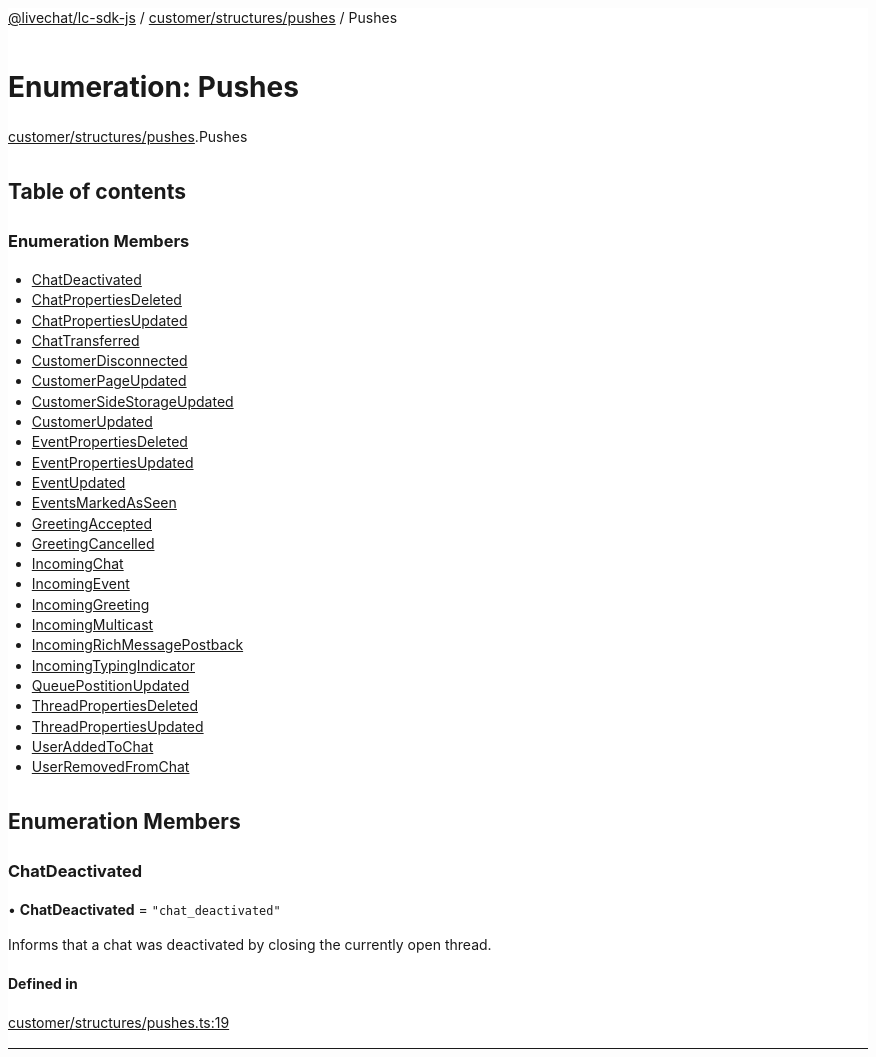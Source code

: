 [@livechat/lc-sdk-js](../README.md) / [customer/structures/pushes](../modules/customer_structures_pushes.md) / Pushes

# Enumeration: Pushes

[customer/structures/pushes](../modules/customer_structures_pushes.md).Pushes

## Table of contents

### Enumeration Members

- [ChatDeactivated](customer_structures_pushes.Pushes.md#chatdeactivated)
- [ChatPropertiesDeleted](customer_structures_pushes.Pushes.md#chatpropertiesdeleted)
- [ChatPropertiesUpdated](customer_structures_pushes.Pushes.md#chatpropertiesupdated)
- [ChatTransferred](customer_structures_pushes.Pushes.md#chattransferred)
- [CustomerDisconnected](customer_structures_pushes.Pushes.md#customerdisconnected)
- [CustomerPageUpdated](customer_structures_pushes.Pushes.md#customerpageupdated)
- [CustomerSideStorageUpdated](customer_structures_pushes.Pushes.md#customersidestorageupdated)
- [CustomerUpdated](customer_structures_pushes.Pushes.md#customerupdated)
- [EventPropertiesDeleted](customer_structures_pushes.Pushes.md#eventpropertiesdeleted)
- [EventPropertiesUpdated](customer_structures_pushes.Pushes.md#eventpropertiesupdated)
- [EventUpdated](customer_structures_pushes.Pushes.md#eventupdated)
- [EventsMarkedAsSeen](customer_structures_pushes.Pushes.md#eventsmarkedasseen)
- [GreetingAccepted](customer_structures_pushes.Pushes.md#greetingaccepted)
- [GreetingCancelled](customer_structures_pushes.Pushes.md#greetingcancelled)
- [IncomingChat](customer_structures_pushes.Pushes.md#incomingchat)
- [IncomingEvent](customer_structures_pushes.Pushes.md#incomingevent)
- [IncomingGreeting](customer_structures_pushes.Pushes.md#incominggreeting)
- [IncomingMulticast](customer_structures_pushes.Pushes.md#incomingmulticast)
- [IncomingRichMessagePostback](customer_structures_pushes.Pushes.md#incomingrichmessagepostback)
- [IncomingTypingIndicator](customer_structures_pushes.Pushes.md#incomingtypingindicator)
- [QueuePostitionUpdated](customer_structures_pushes.Pushes.md#queuepostitionupdated)
- [ThreadPropertiesDeleted](customer_structures_pushes.Pushes.md#threadpropertiesdeleted)
- [ThreadPropertiesUpdated](customer_structures_pushes.Pushes.md#threadpropertiesupdated)
- [UserAddedToChat](customer_structures_pushes.Pushes.md#useraddedtochat)
- [UserRemovedFromChat](customer_structures_pushes.Pushes.md#userremovedfromchat)

## Enumeration Members

### ChatDeactivated

• **ChatDeactivated** = ``"chat_deactivated"``

Informs that a chat was deactivated by closing the currently open thread.

#### Defined in

[customer/structures/pushes.ts:19](https://github.com/livechat/lc-sdk-js/blob/a63b0a6/src/customer/structures/pushes.ts#L19)

___
